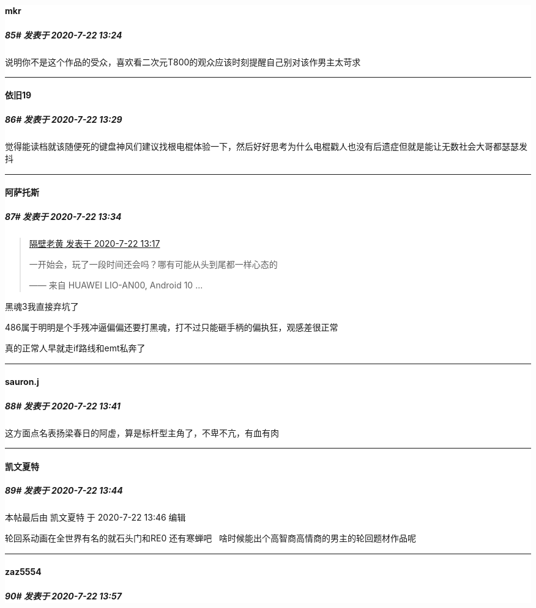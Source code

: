 ####  mkr  
##### 85#       发表于 2020-7-22 13:24


说明你不是这个作品的受众，喜欢看二次元T800的观众应该时刻提醒自己别对该作男主太苛求


-----

####  依旧19  
##### 86#       发表于 2020-7-22 13:29


觉得能读档就该随便死的键盘神风们建议找根电棍体验一下，然后好好思考为什么电棍戳人也没有后遗症但就是能让无数社会大哥都瑟瑟发抖


-----

####  阿萨托斯  
##### 87#       发表于 2020-7-22 13:34


<blockquote><a href="httphttps://bbs.saraba1st.com/2b/forum.php?mod=redirect&amp;goto=findpost&amp;pid=48183114&amp;ptid=1947690" target="_blank">隔壁老黄 发表于 2020-7-22 13:17</a>

一开始会，玩了一段时间还会吗？哪有可能从头到尾都一样心态的


—— 来自 HUAWEI LIO-AN00, Android 10 ...</blockquote>
黑魂3我直接弃坑了


486属于明明是个手残冲逼偏偏还要打黑魂，打不过只能砸手柄的偏执狂，观感差很正常


真的正常人早就走if路线和emt私奔了


-----

####  sauron.j  
##### 88#       发表于 2020-7-22 13:41


这方面点名表扬梁春日的阿虚，算是标杆型主角了，不卑不亢，有血有肉


-----

####  凯文夏特  
##### 89#       发表于 2020-7-22 13:44


 本帖最后由 凯文夏特 于 2020-7-22 13:46 编辑 

轮回系动画在全世界有名的就石头门和RE0 还有寒蝉吧   啥时候能出个高智商高情商的男主的轮回题材作品呢


-----

####  zaz5554  
##### 90#       发表于 2020-7-22 13:57
